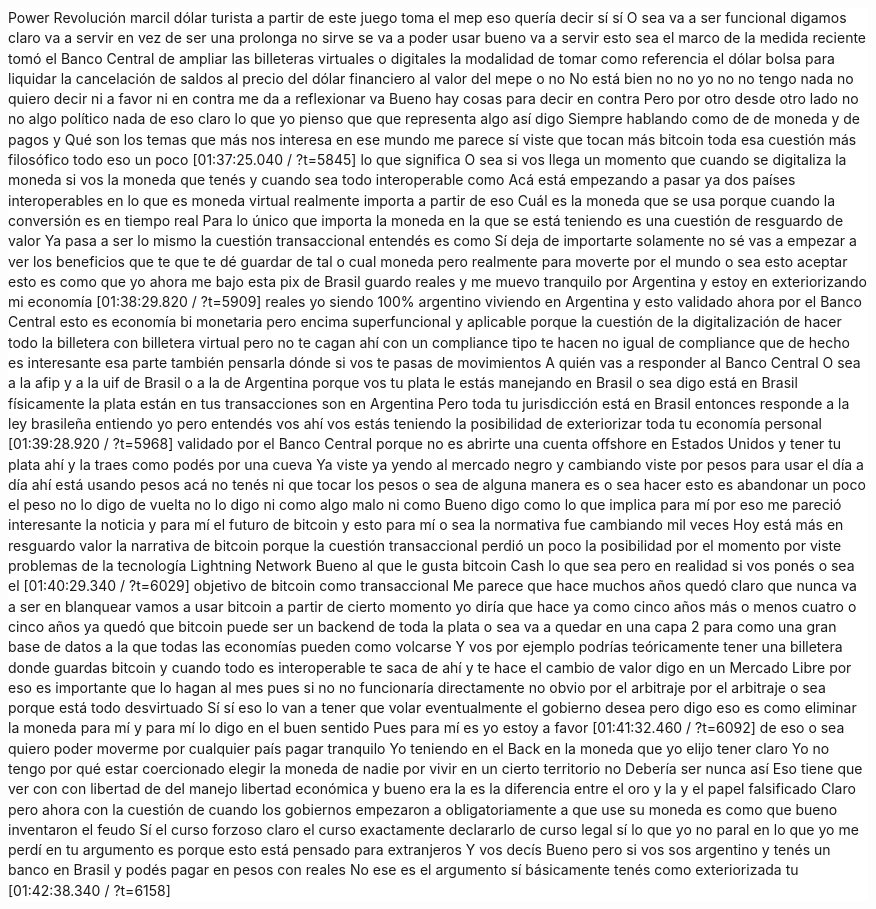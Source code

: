 Power Revolución marcil dólar turista a partir de este juego toma el mep eso quería decir sí sí O sea va a ser funcional digamos claro va a servir en vez de ser una prolonga no sirve se va a poder usar bueno va a servir esto sea el marco de la medida reciente tomó el Banco Central de ampliar las billeteras virtuales o digitales la modalidad de tomar como referencia el dólar bolsa para liquidar la cancelación de saldos al precio del dólar financiero al valor del mepe o no No está bien no no yo no no tengo nada no quiero decir ni a favor ni en contra me da a reflexionar va Bueno hay cosas para decir en contra Pero por otro desde otro lado no no algo político nada de eso claro lo que yo pienso que que representa algo así digo Siempre hablando como de de moneda y de pagos y Qué son los temas que más nos interesa en ese mundo me parece sí viste que tocan más bitcoin toda esa cuestión más filosófico todo eso un poco 
[01:37:25.040 / ?t=5845]
lo que significa O sea si vos llega un momento que cuando se digitaliza la moneda si vos la moneda que tenés y cuando sea todo interoperable como Acá está empezando a pasar ya dos países interoperables en lo que es moneda virtual realmente importa a partir de eso Cuál es la moneda que se usa porque cuando la conversión es en tiempo real Para lo único que importa la moneda en la que se está teniendo es una cuestión de resguardo de valor Ya pasa a ser lo mismo la cuestión transaccional entendés es como Sí deja de importarte solamente no sé vas a empezar a ver los beneficios que te que te dé guardar de tal o cual moneda pero realmente para moverte por el mundo o sea esto aceptar esto es como que yo ahora me bajo esta pix de Brasil guardo reales y me muevo tranquilo por Argentina y estoy en exteriorizando mi economía 
[01:38:29.820 / ?t=5909]
reales yo siendo 100% argentino viviendo en Argentina y esto validado ahora por el Banco Central esto es economía bi monetaria pero encima superfuncional y aplicable porque la cuestión de la digitalización de hacer todo la billetera con billetera virtual pero no te cagan ahí con un compliance tipo te hacen no igual de compliance que de hecho es interesante esa parte también pensarla dónde si vos te pasas de movimientos A quién vas a responder al Banco Central O sea a la afip y a la uif de Brasil o a la de Argentina porque vos tu plata le estás manejando en Brasil o sea digo está en Brasil físicamente la plata están en tus transacciones son en Argentina Pero toda tu jurisdicción está en Brasil entonces responde a la ley brasileña entiendo yo pero entendés vos ahí vos estás teniendo la posibilidad de exteriorizar toda tu economía personal 
[01:39:28.920 / ?t=5968]
validado por el Banco Central porque no es abrirte una cuenta offshore en Estados Unidos y tener tu plata ahí y la traes como podés por una cueva Ya viste ya yendo al mercado negro y cambiando viste por pesos para usar el día a día ahí está usando pesos acá no tenés ni que tocar los pesos o sea de alguna manera es o sea hacer esto es abandonar un poco el peso no lo digo de vuelta no lo digo ni como algo malo ni como Bueno digo como lo que implica para mí por eso me pareció interesante la noticia y para mí el futuro de bitcoin y esto para mí o sea la normativa fue cambiando mil veces Hoy está más en resguardo valor la narrativa de bitcoin porque la cuestión transaccional perdió un poco la posibilidad por el momento por viste problemas de la tecnología Lightning Network Bueno al que le gusta bitcoin Cash lo que sea pero en realidad si vos ponés o sea el 
[01:40:29.340 / ?t=6029]
objetivo de bitcoin como transaccional Me parece que hace muchos años quedó claro que nunca va a ser en blanquear vamos a usar bitcoin a partir de cierto momento yo diría que hace ya como cinco años más o menos cuatro o cinco años ya quedó que bitcoin puede ser un backend de toda la plata o sea va a quedar en una capa 2 para como una gran base de datos a la que todas las economías pueden como volcarse Y vos por ejemplo podrías teóricamente tener una billetera donde guardas bitcoin y cuando todo es interoperable te saca de ahí y te hace el cambio de valor digo en un Mercado Libre por eso es importante que lo hagan al mes pues si no no funcionaría directamente no obvio por el arbitraje por el arbitraje o sea porque está todo desvirtuado Sí sí eso lo van a tener que volar eventualmente el gobierno desea pero digo eso es como eliminar la moneda para mí y para mí lo digo en el buen sentido Pues para mí es yo estoy a favor 
[01:41:32.460 / ?t=6092]
de eso o sea quiero poder moverme por cualquier país pagar tranquilo Yo teniendo en el Back en la moneda que yo elijo tener claro Yo no tengo por qué estar coercionado elegir la moneda de nadie por vivir en un cierto territorio no Debería ser nunca así Eso tiene que ver con con libertad de del manejo libertad económica y bueno era la es la diferencia entre el oro y la y el papel falsificado Claro pero ahora con la cuestión de cuando los gobiernos empezaron a obligatoriamente a que use su moneda es como que bueno inventaron el feudo Sí el curso forzoso claro el curso exactamente declararlo de curso legal sí lo que yo no paral en lo que yo me perdí en tu argumento es porque esto está pensado para extranjeros Y vos decís Bueno pero si vos sos argentino y tenés un banco en Brasil y podés pagar en pesos con reales No ese es el argumento sí básicamente tenés como exteriorizada tu 
[01:42:38.340 / ?t=6158]